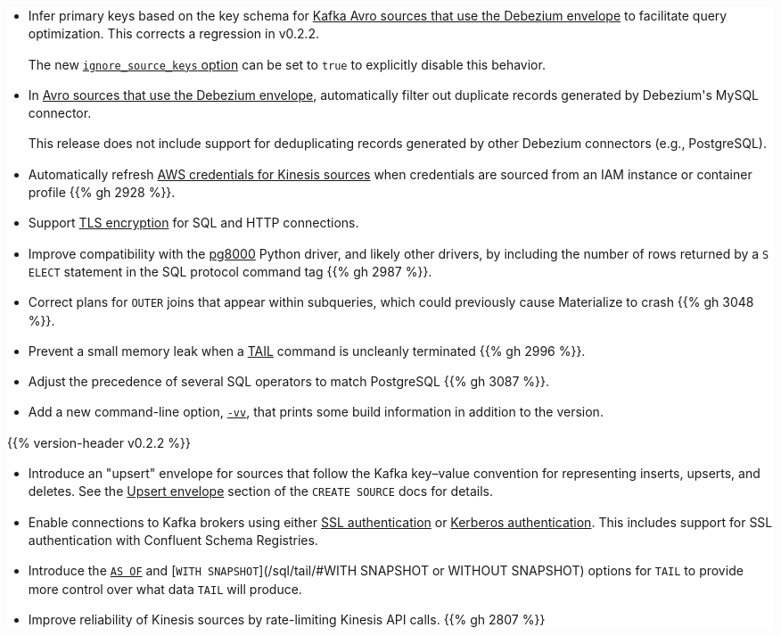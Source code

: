 - Infer primary keys based on the key schema for [Kafka Avro sources that use
  the Debezium envelope](/sql/create-source/kafka/#using-debezium)
  to facilitate query optimization. This corrects a regression
  in v0.2.2.

  The new [`ignore_source_keys` option](/sql/create-source/kafka#with-options)
  can be set to `true` to explicitly disable this behavior.

- In [Avro sources that use the Debezium envelope](/sql/create-source/kafka/#using-debezium),
  automatically filter out duplicate records generated by Debezium's MySQL
  connector.

  This release does not include support for deduplicating records generated by
  other Debezium connectors (e.g., PostgreSQL).

- Automatically refresh
  [AWS credentials for Kinesis sources](/sql/create-source/kinesis/#aws-credentials)
  when credentials are sourced from an IAM instance or container profile
  {{% gh 2928 %}}.

- Support [TLS encryption](/cli/#tls-encryption) for SQL and HTTP connections.


- Improve compatibility with the [pg8000](https://pypi.org/project/pg8000/)
  Python driver, and likely other drivers, by including the number of rows
  returned by a `SELECT` statement in the SQL protocol command tag
  {{% gh 2987 %}}.

- Correct plans for `OUTER` joins that appear within subqueries, which could
  previously cause Materialize to crash {{% gh 3048 %}}.

- Prevent a small memory leak when a [TAIL](/sql/tail) command is uncleanly
  terminated {{% gh 2996 %}}.

- Adjust the precedence of several SQL operators to match PostgreSQL
  {{% gh 3087 %}}.

- Add a new command-line option, [`-vv`](/cli/#command-line-flags), that prints
  some build information in addition to the version.

{{% version-header v0.2.2 %}}

- Introduce an "upsert" envelope for sources that follow the Kafka key–value
  convention for representing inserts, upserts, and deletes. See the [Upsert
  envelope](/sql/create-source/kafka/#handling-upserts) section of
  the `CREATE SOURCE` docs for details.

- Enable connections to Kafka brokers using either
  [SSL authentication](/sql/create-source/kafka/#ssl)
  or [Kerberos authentication](/sql/create-source/kafka/#saslgssapi-kerberos).
  This includes support for SSL authentication with Confluent Schema Registries.

- Introduce the [`AS OF`](/sql/tail/#as-of) and
  [`WITH SNAPSHOT`](/sql/tail/#WITH SNAPSHOT or WITHOUT SNAPSHOT) options for `TAIL` to provide
  more control over what data `TAIL` will produce.

- Improve reliability of Kinesis sources by rate-limiting Kinesis API calls.
  {{% gh 2807 %}}
